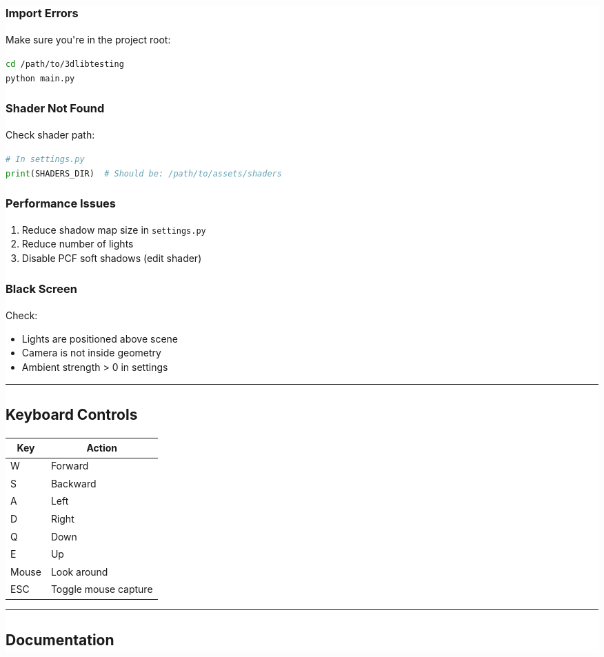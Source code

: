 ### Import Errors

Make sure you're in the project root:
```bash
cd /path/to/3dlibtesting
python main.py
```

### Shader Not Found

Check shader path:
```python
# In settings.py
print(SHADERS_DIR)  # Should be: /path/to/assets/shaders
```

### Performance Issues

1. Reduce shadow map size in `settings.py`
2. Reduce number of lights
3. Disable PCF soft shadows (edit shader)

### Black Screen

Check:
- Lights are positioned above scene
- Camera is not inside geometry
- Ambient strength > 0 in settings

---

## Keyboard Controls

| Key | Action |
|-----|--------|
| W | Forward |
| S | Backward |
| A | Left |
| D | Right |
| Q | Down |
| E | Up |
| Mouse | Look around |
| ESC | Toggle mouse capture |

---

## Documentation
